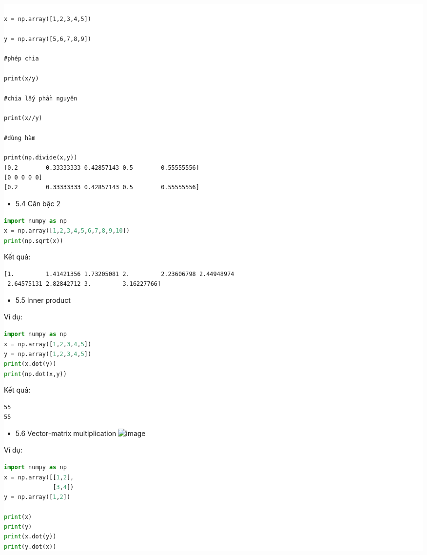 ```

x = np.array([1,2,3,4,5])

y = np.array([5,6,7,8,9])

#phép chia

print(x/y)

#chia lấy phần nguyên

print(x//y)

#dùng hàm

print(np.divide(x,y))
[0.2        0.33333333 0.42857143 0.5        0.55555556]
[0 0 0 0 0]
[0.2        0.33333333 0.42857143 0.5        0.55555556]
```

* 5.4 Căn bậc 2

```python
import numpy as np
x = np.array([1,2,3,4,5,6,7,8,9,10])
print(np.sqrt(x))
```

Kết quả:
```
[1.         1.41421356 1.73205081 2.         2.23606798 2.44948974
 2.64575131 2.82842712 3.         3.16227766]
```

* 5.5 Inner product

Ví dụ:
```python
import numpy as np
x = np.array([1,2,3,4,5])
y = np.array([1,2,3,4,5])
print(x.dot(y))
print(np.dot(x,y))
```
Kết quả:
```
55
55
```
* 5.6 Vector-matrix multiplication
![image](https://user-images.githubusercontent.com/42260182/100514407-08b04000-31a7-11eb-93d6-e8379a681aec.png)

Ví dụ:
```python
import numpy as np
x = np.array([[1,2],
              [3,4])
y = np.array([1,2])

print(x)
print(y)
print(x.dot(y))
print(y.dot(x))
```
